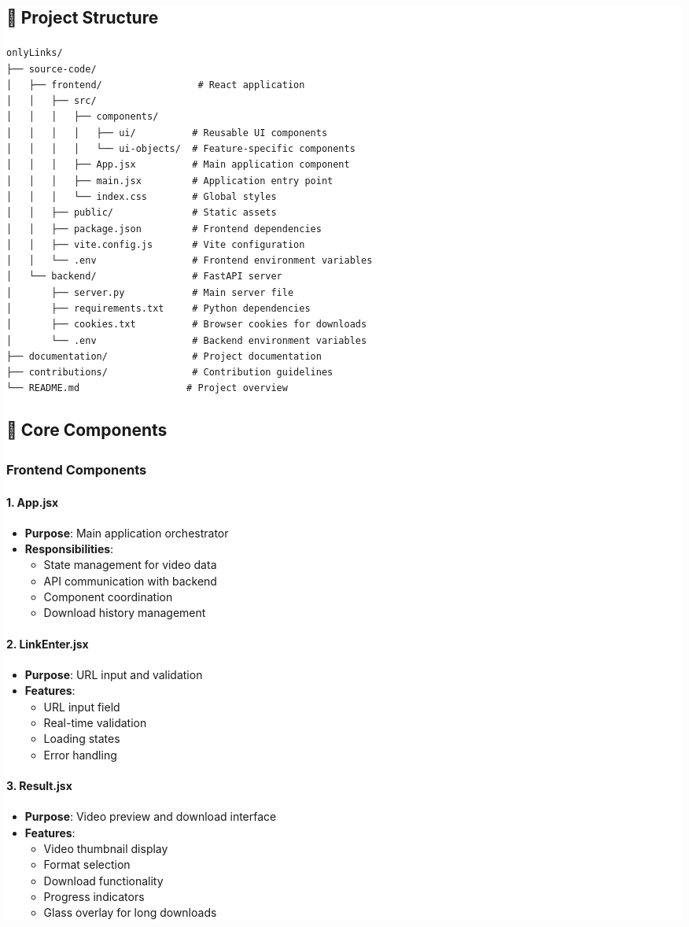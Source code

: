 ## 📁 Project Structure

```
onlyLinks/
├── source-code/
│   ├── frontend/                 # React application
│   │   ├── src/
│   │   │   ├── components/
│   │   │   │   ├── ui/          # Reusable UI components
│   │   │   │   └── ui-objects/  # Feature-specific components
│   │   │   ├── App.jsx          # Main application component
│   │   │   ├── main.jsx         # Application entry point
│   │   │   └── index.css        # Global styles
│   │   ├── public/              # Static assets
│   │   ├── package.json         # Frontend dependencies
│   │   ├── vite.config.js       # Vite configuration
│   │   └── .env                 # Frontend environment variables
│   └── backend/                 # FastAPI server
│       ├── server.py            # Main server file
│       ├── requirements.txt     # Python dependencies
│       ├── cookies.txt          # Browser cookies for downloads
│       └── .env                 # Backend environment variables
├── documentation/               # Project documentation
├── contributions/               # Contribution guidelines
└── README.md                   # Project overview
```

## 🔧 Core Components

### Frontend Components

#### 1. App.jsx
- **Purpose**: Main application orchestrator
- **Responsibilities**:
  - State management for video data
  - API communication with backend
  - Component coordination
  - Download history management

#### 2. LinkEnter.jsx
- **Purpose**: URL input and validation
- **Features**:
  - URL input field
  - Real-time validation
  - Loading states
  - Error handling

#### 3. Result.jsx
- **Purpose**: Video preview and download interface
- **Features**:
  - Video thumbnail display
  - Format selection
  - Download functionality
  - Progress indicators
  - Glass overlay for long downloads
